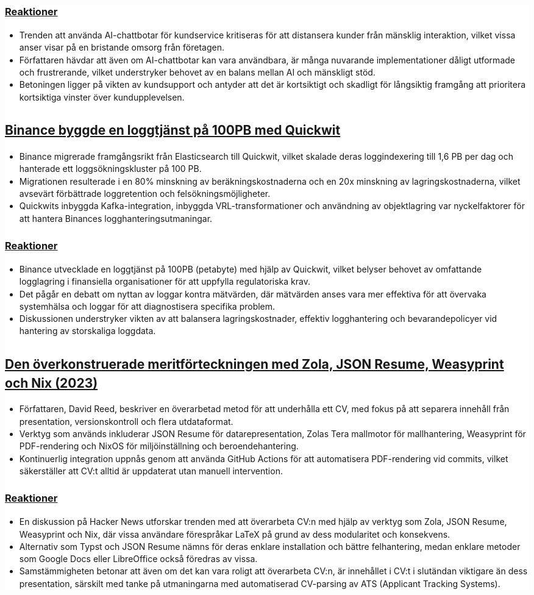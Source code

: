 ### [Reaktioner](https://news.ycombinator.com/item?id=40935576)

- Trenden att använda AI-chattbotar för kundservice kritiseras för att distansera kunder från mänsklig interaktion, vilket vissa anser visar på en bristande omsorg från företagen.
- Författaren hävdar att även om AI-chattbotar kan vara användbara, är många nuvarande implementationer dåligt utformade och frustrerande, vilket understryker behovet av en balans mellan AI och mänskligt stöd.
- Betoningen ligger på vikten av kundsupport och antyder att det är kortsiktigt och skadligt för långsiktig framgång att prioritera kortsiktiga vinster över kundupplevelsen.

## [Binance byggde en loggtjänst på 100PB med Quickwit](https://quickwit.io/blog/quickwit-binance-story)

- Binance migrerade framgångsrikt från Elasticsearch till Quickwit, vilket skalade deras loggindexering till 1,6 PB per dag och hanterade ett loggsökningskluster på 100 PB.
- Migrationen resulterade i en 80% minskning av beräkningskostnaderna och en 20x minskning av lagringskostnaderna, vilket avsevärt förbättrade loggretention och felsökningsmöjligheter.
- Quickwits inbyggda Kafka-integration, inbyggda VRL-transformationer och användning av objektlagring var nyckelfaktorer för att hantera Binances logghanteringsutmaningar.

### [Reaktioner](https://news.ycombinator.com/item?id=40935701)

- Binance utvecklade en loggtjänst på 100PB (petabyte) med hjälp av Quickwit, vilket belyser behovet av omfattande logglagring i finansiella organisationer för att uppfylla regulatoriska krav.
- Det pågår en debatt om nyttan av loggar kontra mätvärden, där mätvärden anses vara mer effektiva för att övervaka systemhälsa och loggar för att diagnostisera specifika problem.
- Diskussionen understryker vikten av att balansera lagringskostnader, effektiv logghantering och bevarandepolicyer vid hantering av storskaliga loggdata.

## [Den överkonstruerade meritförteckningen med Zola, JSON Resume, Weasyprint och Nix (2023)](https://ktema.org/articles/the-overengineered-resume/)

- Författaren, David Reed, beskriver en överarbetad metod för att underhålla ett CV, med fokus på att separera innehåll från presentation, versionskontroll och flera utdataformat.
- Verktyg som används inkluderar JSON Resume för datarepresentation, Zolas Tera mallmotor för mallhantering, Weasyprint för PDF-rendering och NixOS för miljöinställning och beroendehantering.
- Kontinuerlig integration uppnås genom att använda GitHub Actions för att automatisera PDF-rendering vid commits, vilket säkerställer att CV:t alltid är uppdaterat utan manuell intervention.

### [Reaktioner](https://news.ycombinator.com/item?id=40934582)

- En diskussion på Hacker News utforskar trenden med att överarbeta CV:n med hjälp av verktyg som Zola, JSON Resume, Weasyprint och Nix, där vissa användare förespråkar LaTeX på grund av dess modularitet och konsekvens.
- Alternativ som Typst och JSON Resume nämns för deras enklare installation och bättre felhantering, medan enklare metoder som Google Docs eller LibreOffice också föredras av vissa.
- Samstämmigheten betonar att även om det kan vara roligt att överarbeta CV:n, är innehållet i CV:t i slutändan viktigare än dess presentation, särskilt med tanke på utmaningarna med automatiserad CV-parsing av ATS (Applicant Tracking Systems).
